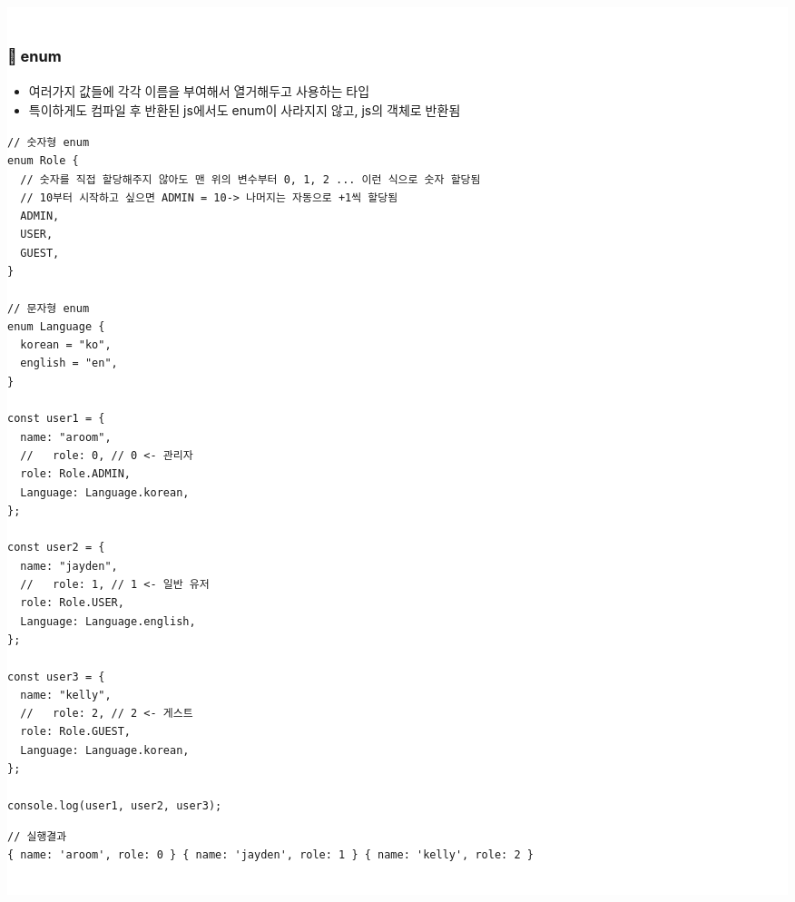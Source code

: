<br />

### 👀 enum

- 여러가지 값들에 각각 이름을 부여해서 열거해두고 사용하는 타입
- 특이하게도 컴파일 후 반환된 js에서도 enum이 사라지지 않고, js의 객체로 반환됨

```tsx
// 숫자형 enum
enum Role {
  // 숫자를 직접 할당해주지 않아도 맨 위의 변수부터 0, 1, 2 ... 이런 식으로 숫자 할당됨
  // 10부터 시작하고 싶으면 ADMIN = 10-> 나머지는 자동으로 +1씩 할당됨
  ADMIN,
  USER,
  GUEST,
}

// 문자형 enum
enum Language {
  korean = "ko",
  english = "en",
}

const user1 = {
  name: "aroom",
  //   role: 0, // 0 <- 관리자
  role: Role.ADMIN,
  Language: Language.korean,
};

const user2 = {
  name: "jayden",
  //   role: 1, // 1 <- 일반 유저
  role: Role.USER,
  Language: Language.english,
};

const user3 = {
  name: "kelly",
  //   role: 2, // 2 <- 게스트
  role: Role.GUEST,
  Language: Language.korean,
};

console.log(user1, user2, user3);
```

```tsx
// 실행결과
{ name: 'aroom', role: 0 } { name: 'jayden', role: 1 } { name: 'kelly', role: 2 }
```

<br />
